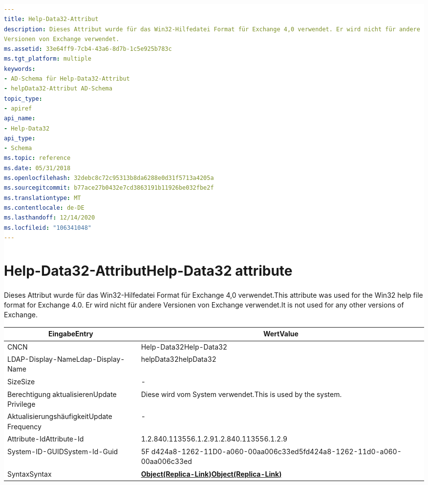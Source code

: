 ```yaml
---
title: Help-Data32-Attribut
description: Dieses Attribut wurde für das Win32-Hilfedatei Format für Exchange 4,0 verwendet. Er wird nicht für andere Versionen von Exchange verwendet.
ms.assetid: 33e64ff9-7cb4-43a6-8d7b-1c5e925b783c
ms.tgt_platform: multiple
keywords:
- AD-Schema für Help-Data32-Attribut
- helpData32-Attribut AD-Schema
topic_type:
- apiref
api_name:
- Help-Data32
api_type:
- Schema
ms.topic: reference
ms.date: 05/31/2018
ms.openlocfilehash: 32debc8c72c95313b8da6288e0d31f5713a4205a
ms.sourcegitcommit: b77ace27b0432e7cd3863191b11926be032fbe2f
ms.translationtype: MT
ms.contentlocale: de-DE
ms.lasthandoff: 12/14/2020
ms.locfileid: "106341048"
---
```

# <a name="help-data32-attribute"></a><span data-ttu-id="62f01-106">Help-Data32-Attribut</span><span class="sxs-lookup"><span data-stu-id="62f01-106">Help-Data32 attribute</span></span>

<span data-ttu-id="62f01-107">Dieses Attribut wurde für das Win32-Hilfedatei Format für Exchange 4,0 verwendet.</span><span class="sxs-lookup"><span data-stu-id="62f01-107">This attribute was used for the Win32 help file format for Exchange 4.0.</span></span> <span data-ttu-id="62f01-108">Er wird nicht für andere Versionen von Exchange verwendet.</span><span class="sxs-lookup"><span data-stu-id="62f01-108">It is not used for any other versions of Exchange.</span></span>



| <span data-ttu-id="62f01-109">Eingabe</span><span class="sxs-lookup"><span data-stu-id="62f01-109">Entry</span></span> | <span data-ttu-id="62f01-110">Wert</span><span class="sxs-lookup"><span data-stu-id="62f01-110">Value</span></span> |
|-------------------|-------------------------------------------------------|
| <span data-ttu-id="62f01-111">CN</span><span class="sxs-lookup"><span data-stu-id="62f01-111">CN</span></span>                | <span data-ttu-id="62f01-112">Help-Data32</span><span class="sxs-lookup"><span data-stu-id="62f01-112">Help-Data32</span></span>                                           |
| <span data-ttu-id="62f01-113">LDAP-Display-Name</span><span class="sxs-lookup"><span data-stu-id="62f01-113">Ldap-Display-Name</span></span> | <span data-ttu-id="62f01-114">helpData32</span><span class="sxs-lookup"><span data-stu-id="62f01-114">helpData32</span></span>                                            |
| <span data-ttu-id="62f01-115">Size</span><span class="sxs-lookup"><span data-stu-id="62f01-115">Size</span></span>              | \-                                                    |
| <span data-ttu-id="62f01-116">Berechtigung aktualisieren</span><span class="sxs-lookup"><span data-stu-id="62f01-116">Update Privilege</span></span>  | <span data-ttu-id="62f01-117">Diese wird vom System verwendet.</span><span class="sxs-lookup"><span data-stu-id="62f01-117">This is used by the system.</span></span>                           |
| <span data-ttu-id="62f01-118">Aktualisierungshäufigkeit</span><span class="sxs-lookup"><span data-stu-id="62f01-118">Update Frequency</span></span>  | \-                                                    |
| <span data-ttu-id="62f01-119">Attribute-Id</span><span class="sxs-lookup"><span data-stu-id="62f01-119">Attribute-Id</span></span>      | <span data-ttu-id="62f01-120">1.2.840.113556.1.2.9</span><span class="sxs-lookup"><span data-stu-id="62f01-120">1.2.840.113556.1.2.9</span></span>                                  |
| <span data-ttu-id="62f01-121">System-ID-GUID</span><span class="sxs-lookup"><span data-stu-id="62f01-121">System-Id-Guid</span></span>    | <span data-ttu-id="62f01-122">5F d424a8-1262-11D0-a060-00aa006c33ed</span><span class="sxs-lookup"><span data-stu-id="62f01-122">5fd424a8-1262-11d0-a060-00aa006c33ed</span></span>                  |
| <span data-ttu-id="62f01-123">Syntax</span><span class="sxs-lookup"><span data-stu-id="62f01-123">Syntax</span></span>            | [<span data-ttu-id="62f01-124">**Object(Replica-Link)**</span><span class="sxs-lookup"><span data-stu-id="62f01-124">**Object(Replica-Link)**</span></span>](s-object-replica-link.md) |
